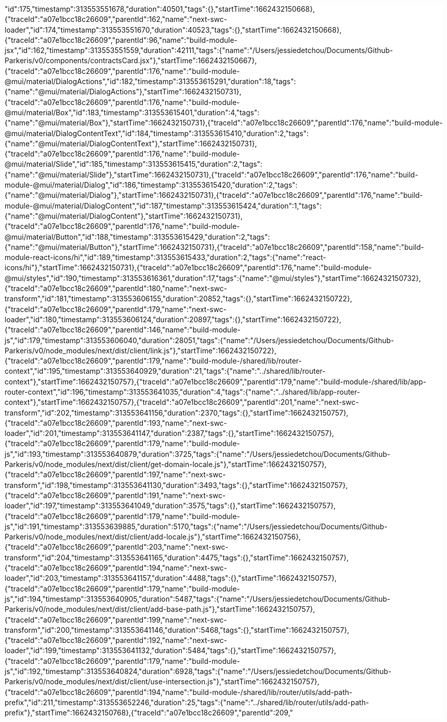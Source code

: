 "id":175,"timestamp":313553551678,"duration":40501,"tags":{},"startTime":1662432150668},{"traceId":"a07e1bcc18c26609","parentId":162,"name":"next-swc-loader","id":174,"timestamp":313553551670,"duration":40523,"tags":{},"startTime":1662432150668},{"traceId":"a07e1bcc18c26609","parentId":96,"name":"build-module-jsx","id":162,"timestamp":313553551559,"duration":42111,"tags":{"name":"/Users/jessiedetchou/Documents/Github-Parkeris/v0/components/contractsCard.jsx"},"startTime":1662432150667},{"traceId":"a07e1bcc18c26609","parentId":176,"name":"build-module-@mui/material/DialogActions","id":182,"timestamp":313553615291,"duration":18,"tags":{"name":"@mui/material/DialogActions"},"startTime":1662432150731},{"traceId":"a07e1bcc18c26609","parentId":176,"name":"build-module-@mui/material/Box","id":183,"timestamp":313553615401,"duration":4,"tags":{"name":"@mui/material/Box"},"startTime":1662432150731},{"traceId":"a07e1bcc18c26609","parentId":176,"name":"build-module-@mui/material/DialogContentText","id":184,"timestamp":313553615410,"duration":2,"tags":{"name":"@mui/material/DialogContentText"},"startTime":1662432150731},{"traceId":"a07e1bcc18c26609","parentId":176,"name":"build-module-@mui/material/Slide","id":185,"timestamp":313553615415,"duration":2,"tags":{"name":"@mui/material/Slide"},"startTime":1662432150731},{"traceId":"a07e1bcc18c26609","parentId":176,"name":"build-module-@mui/material/Dialog","id":186,"timestamp":313553615420,"duration":2,"tags":{"name":"@mui/material/Dialog"},"startTime":1662432150731},{"traceId":"a07e1bcc18c26609","parentId":176,"name":"build-module-@mui/material/DialogContent","id":187,"timestamp":313553615424,"duration":1,"tags":{"name":"@mui/material/DialogContent"},"startTime":1662432150731},{"traceId":"a07e1bcc18c26609","parentId":176,"name":"build-module-@mui/material/Button","id":188,"timestamp":313553615429,"duration":2,"tags":{"name":"@mui/material/Button"},"startTime":1662432150731},{"traceId":"a07e1bcc18c26609","parentId":158,"name":"build-module-react-icons/hi","id":189,"timestamp":313553615433,"duration":2,"tags":{"name":"react-icons/hi"},"startTime":1662432150731},{"traceId":"a07e1bcc18c26609","parentId":176,"name":"build-module-@mui/styles","id":190,"timestamp":313553616361,"duration":17,"tags":{"name":"@mui/styles"},"startTime":1662432150732},{"traceId":"a07e1bcc18c26609","parentId":180,"name":"next-swc-transform","id":181,"timestamp":313553606155,"duration":20852,"tags":{},"startTime":1662432150722},{"traceId":"a07e1bcc18c26609","parentId":179,"name":"next-swc-loader","id":180,"timestamp":313553606124,"duration":20897,"tags":{},"startTime":1662432150722},{"traceId":"a07e1bcc18c26609","parentId":146,"name":"build-module-js","id":179,"timestamp":313553606040,"duration":28051,"tags":{"name":"/Users/jessiedetchou/Documents/Github-Parkeris/v0/node_modules/next/dist/client/link.js"},"startTime":1662432150722},{"traceId":"a07e1bcc18c26609","parentId":179,"name":"build-module-/shared/lib/router-context","id":195,"timestamp":313553640929,"duration":21,"tags":{"name":"../shared/lib/router-context"},"startTime":1662432150757},{"traceId":"a07e1bcc18c26609","parentId":179,"name":"build-module-/shared/lib/app-router-context","id":196,"timestamp":313553641035,"duration":4,"tags":{"name":"../shared/lib/app-router-context"},"startTime":1662432150757},{"traceId":"a07e1bcc18c26609","parentId":201,"name":"next-swc-transform","id":202,"timestamp":313553641156,"duration":2370,"tags":{},"startTime":1662432150757},{"traceId":"a07e1bcc18c26609","parentId":193,"name":"next-swc-loader","id":201,"timestamp":313553641147,"duration":2387,"tags":{},"startTime":1662432150757},{"traceId":"a07e1bcc18c26609","parentId":179,"name":"build-module-js","id":193,"timestamp":313553640879,"duration":3725,"tags":{"name":"/Users/jessiedetchou/Documents/Github-Parkeris/v0/node_modules/next/dist/client/get-domain-locale.js"},"startTime":1662432150757},{"traceId":"a07e1bcc18c26609","parentId":197,"name":"next-swc-transform","id":198,"timestamp":313553641130,"duration":3493,"tags":{},"startTime":1662432150757},{"traceId":"a07e1bcc18c26609","parentId":191,"name":"next-swc-loader","id":197,"timestamp":313553641049,"duration":3575,"tags":{},"startTime":1662432150757},{"traceId":"a07e1bcc18c26609","parentId":179,"name":"build-module-js","id":191,"timestamp":313553639885,"duration":5170,"tags":{"name":"/Users/jessiedetchou/Documents/Github-Parkeris/v0/node_modules/next/dist/client/add-locale.js"},"startTime":1662432150756},{"traceId":"a07e1bcc18c26609","parentId":203,"name":"next-swc-transform","id":204,"timestamp":313553641165,"duration":4475,"tags":{},"startTime":1662432150757},{"traceId":"a07e1bcc18c26609","parentId":194,"name":"next-swc-loader","id":203,"timestamp":313553641157,"duration":4488,"tags":{},"startTime":1662432150757},{"traceId":"a07e1bcc18c26609","parentId":179,"name":"build-module-js","id":194,"timestamp":313553640905,"duration":5487,"tags":{"name":"/Users/jessiedetchou/Documents/Github-Parkeris/v0/node_modules/next/dist/client/add-base-path.js"},"startTime":1662432150757},{"traceId":"a07e1bcc18c26609","parentId":199,"name":"next-swc-transform","id":200,"timestamp":313553641146,"duration":5468,"tags":{},"startTime":1662432150757},{"traceId":"a07e1bcc18c26609","parentId":192,"name":"next-swc-loader","id":199,"timestamp":313553641132,"duration":5484,"tags":{},"startTime":1662432150757},{"traceId":"a07e1bcc18c26609","parentId":179,"name":"build-module-js","id":192,"timestamp":313553640824,"duration":6928,"tags":{"name":"/Users/jessiedetchou/Documents/Github-Parkeris/v0/node_modules/next/dist/client/use-intersection.js"},"startTime":1662432150757},{"traceId":"a07e1bcc18c26609","parentId":194,"name":"build-module-/shared/lib/router/utils/add-path-prefix","id":211,"timestamp":313553652246,"duration":25,"tags":{"name":"../shared/lib/router/utils/add-path-prefix"},"startTime":1662432150768},{"traceId":"a07e1bcc18c26609","parentId":209,"